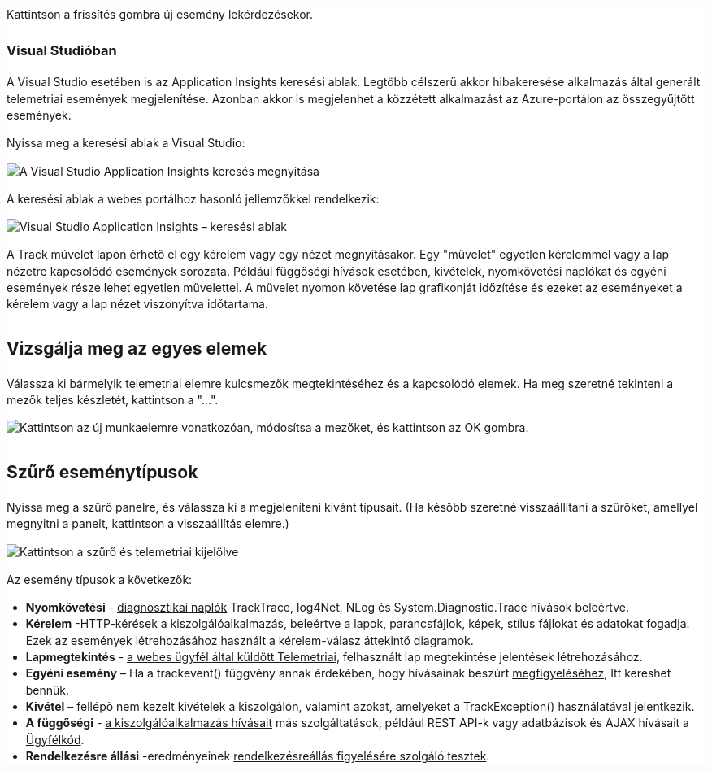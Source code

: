 Kattintson a frissítés gombra új esemény lekérdezésekor.

### <a name="in-visual-studio"></a>Visual Studióban

A Visual Studio esetében is az Application Insights keresési ablak. Legtöbb célszerű akkor hibakeresése alkalmazás által generált telemetriai események megjelenítése. Azonban akkor is megjelenhet a közzétett alkalmazást az Azure-portálon az összegyűjtött események.

Nyissa meg a keresési ablak a Visual Studio:

![A Visual Studio Application Insights keresés megnyitása](./media/app-insights-diagnostic-search/32.png)

A keresési ablak a webes portálhoz hasonló jellemzőkkel rendelkezik:

![Visual Studio Application Insights – keresési ablak](./media/app-insights-diagnostic-search/34.png)

A Track művelet lapon érhető el egy kérelem vagy egy nézet megnyitásakor. Egy "művelet" egyetlen kérelemmel vagy a lap nézetre kapcsolódó események sorozata. Például függőségi hívások esetében, kivételek, nyomkövetési naplókat és egyéni események része lehet egyetlen művelettel. A művelet nyomon követése lap grafikonját időzítése és ezeket az eseményeket a kérelem vagy a lap nézet viszonyítva időtartama. 

## <a name="inspect-individual-items"></a>Vizsgálja meg az egyes elemek
Válassza ki bármelyik telemetriai elemre kulcsmezők megtekintéséhez és a kapcsolódó elemek. Ha meg szeretné tekinteni a mezők teljes készletét, kattintson a "...". 

![Kattintson az új munkaelemre vonatkozóan, módosítsa a mezőket, és kattintson az OK gombra.](./media/app-insights-diagnostic-search/10-detail.png)

## <a name="filter-event-types"></a>Szűrő eseménytípusok
Nyissa meg a szűrő panelre, és válassza ki a megjeleníteni kívánt típusait. (Ha később szeretné visszaállítani a szűrőket, amellyel megnyitni a panelt, kattintson a visszaállítás elemre.)

![Kattintson a szűrő és telemetriai kijelölve](./media/app-insights-diagnostic-search/02-filter-req.png)

Az esemény típusok a következők:

* **Nyomkövetési** - [diagnosztikai naplók](app-insights-asp-net-trace-logs.md) TrackTrace, log4Net, NLog és System.Diagnostic.Trace hívások beleértve.
* **Kérelem** -HTTP-kérések a kiszolgálóalkalmazás, beleértve a lapok, parancsfájlok, képek, stílus fájlokat és adatokat fogadja. Ezek az események létrehozásához használt a kérelem-válasz áttekintő diagramok.
* **Lapmegtekintés** - [a webes ügyfél által küldött Telemetriai](app-insights-javascript.md), felhasznált lap megtekintése jelentések létrehozásához. 
* **Egyéni esemény** – Ha a trackevent() függvény annak érdekében, hogy hívásainak beszúrt [megfigyeléséhez](app-insights-api-custom-events-metrics.md), Itt kereshet bennük.
* **Kivétel** – fellépő nem kezelt [kivételek a kiszolgálón](app-insights-asp-net-exceptions.md), valamint azokat, amelyeket a TrackException() használatával jelentkezik.
* **A függőségi** - [a kiszolgálóalkalmazás hívásait](app-insights-asp-net-dependencies.md) más szolgáltatások, például REST API-k vagy adatbázisok és AJAX hívásait a [Ügyfélkód](app-insights-javascript.md).
* **Rendelkezésre állási** -eredményeinek [rendelkezésreállás figyelésére szolgáló tesztek](app-insights-monitor-web-app-availability.md).
